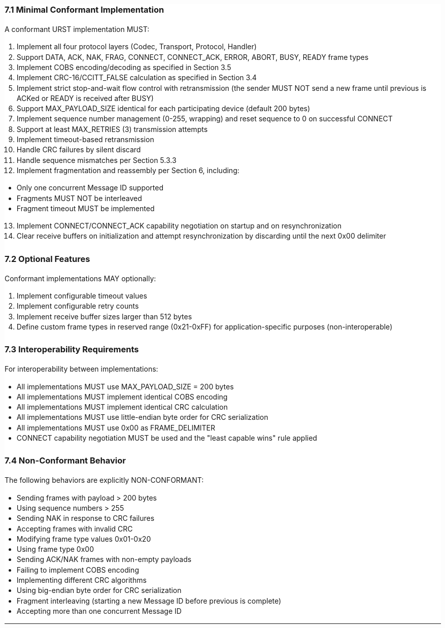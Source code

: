### 7.1 Minimal Conformant Implementation

A conformant URST implementation MUST:

1. Implement all four protocol layers (Codec, Transport, Protocol, Handler)
2. Support DATA, ACK, NAK, FRAG, CONNECT, CONNECT_ACK, ERROR, ABORT, BUSY, READY frame types
3. Implement COBS encoding/decoding as specified in Section 3.5
4. Implement CRC-16/CCITT_FALSE calculation as specified in Section 3.4
5. Implement strict stop-and-wait flow control with retransmission (the sender MUST NOT send a new frame until previous is ACKed or READY is received after BUSY)
6. Support MAX_PAYLOAD_SIZE identical for each participating device (default 200 bytes)
7. Implement sequence number management (0-255, wrapping) and reset sequence to 0 on successful CONNECT
8. Support at least MAX_RETRIES (3) transmission attempts
9. Implement timeout-based retransmission
10. Handle CRC failures by silent discard
11. Handle sequence mismatches per Section 5.3.3
12. Implement fragmentation and reassembly per Section 6, including:

- Only one concurrent Message ID supported
- Fragments MUST NOT be interleaved
- Fragment timeout MUST be implemented

13. Implement CONNECT/CONNECT_ACK capability negotiation on startup and on resynchronization
14. Clear receive buffers on initialization and attempt resynchronization by discarding until the next 0x00 delimiter

### 7.2 Optional Features

Conformant implementations MAY optionally:

1. Implement configurable timeout values
2. Implement configurable retry counts
3. Implement receive buffer sizes larger than 512 bytes
4. Define custom frame types in reserved range (0x21-0xFF) for application-specific purposes (non-interoperable)

### 7.3 Interoperability Requirements

For interoperability between implementations:

- All implementations MUST use MAX_PAYLOAD_SIZE = 200 bytes
- All implementations MUST implement identical COBS encoding
- All implementations MUST implement identical CRC calculation
- All implementations MUST use little-endian byte order for CRC serialization
- All implementations MUST use 0x00 as FRAME_DELIMITER
- CONNECT capability negotiation MUST be used and the "least capable wins" rule applied

### 7.4 Non-Conformant Behavior

The following behaviors are explicitly NON-CONFORMANT:

- Sending frames with payload > 200 bytes
- Using sequence numbers > 255
- Sending NAK in response to CRC failures
- Accepting frames with invalid CRC
- Modifying frame type values 0x01-0x20
- Using frame type 0x00
- Sending ACK/NAK frames with non-empty payloads
- Failing to implement COBS encoding
- Implementing different CRC algorithms
- Using big-endian byte order for CRC serialization
- Fragment interleaving (starting a new Message ID before previous is complete)
- Accepting more than one concurrent Message ID

---